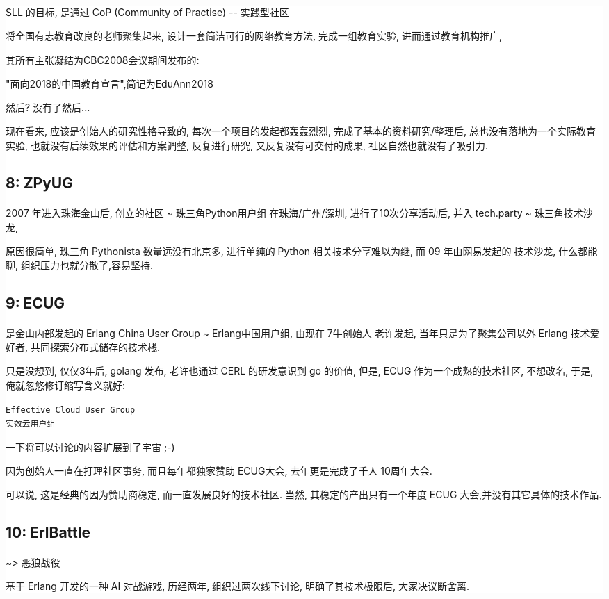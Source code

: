 SLL 的目标, 是通过 CoP (Community of Practise) -- 实践型社区 

将全国有志教育改良的老师聚集起来,
设计一套简洁可行的网络教育方法, 
完成一组教育实验, 进而通过教育机构推广,

其所有主张凝结为CBC2008会议期间发布的:

"面向2018的中国教育宣言",简记为EduAnn2018

然后? 没有了然后...

现在看来, 应该是创始人的研究性格导致的,
每次一个项目的发起都轰轰烈烈,
完成了基本的资料研究/整理后, 
总也没有落地为一个实际教育实验, 也就没有后续效果的评估和方案调整,
反复进行研究, 又反复没有可交付的成果,
社区自然也就没有了吸引力.


## 8: ZPyUG
2007 年进入珠海金山后, 创立的社区 ~ 珠三角Python用户组
在珠海/广州/深圳, 进行了10次分享活动后, 并入 tech.party ~ 珠三角技术沙龙,

原因很简单, 珠三角 Pythonista 数量远没有北京多,
进行单纯的 Python 相关技术分享难以为继,
而 09 年由网易发起的 技术沙龙, 什么都能聊, 组织压力也就分散了,容易坚持.


## 9: ECUG
是金山内部发起的 Erlang China User Group ~ Erlang中国用户组,
由现在 7牛创始人 老许发起,
当年只是为了聚集公司以外 Erlang 技术爱好者, 共同探索分布式储存的技术桟.

只是没想到, 仅仅3年后, golang 发布, 老许也通过 CERL 的研发意识到 go 的价值,
但是, ECUG 作为一个成熟的技术社区, 不想改名,
于是, 俺就忽悠修订缩写含义就好:

	Effective Cloud User Group
	实效云用户组

一下将可以讨论的内容扩展到了宇宙 ;-)

因为创始人一直在打理社区事务,
而且每年都独家赞助 ECUG大会, 去年更是完成了千人 10周年大会.

可以说, 这是经典的因为赞助商稳定, 而一直发展良好的技术社区.
当然, 其稳定的产出只有一个年度 ECUG 大会,并没有其它具体的技术作品.

## 10: ErlBattle
~> 恶狼战役

基于 Erlang 开发的一种 AI 对战游戏,
历经两年, 组织过两次线下讨论, 
明确了其技术极限后, 大家决议断舍离.
